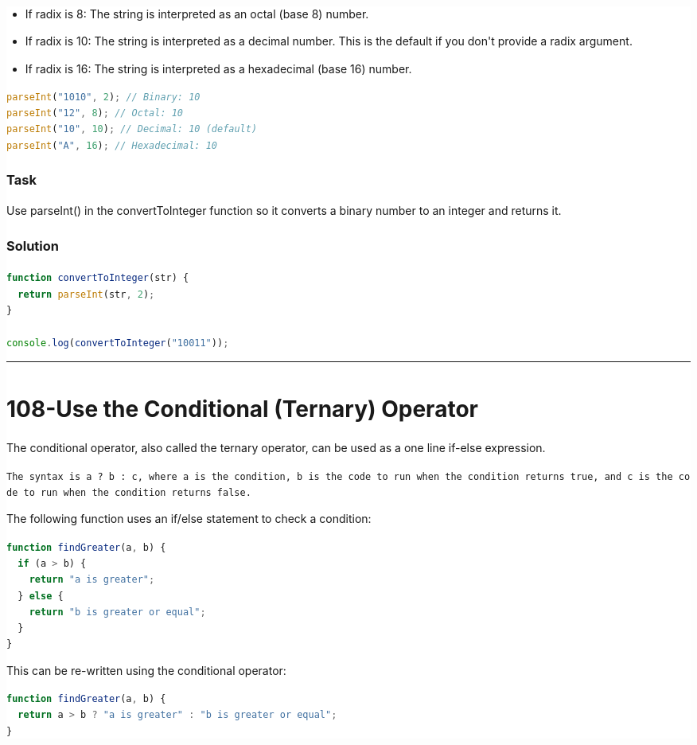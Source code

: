 - If radix is 8: The string is interpreted as an octal (base 8) number.

- If radix is 10: The string is interpreted as a decimal number. This is the default if you don't provide a radix argument.

- If radix is 16: The string is interpreted as a hexadecimal (base 16) number.

```js
parseInt("1010", 2); // Binary: 10
parseInt("12", 8); // Octal: 10
parseInt("10", 10); // Decimal: 10 (default)
parseInt("A", 16); // Hexadecimal: 10
```

### Task

Use parseInt() in the convertToInteger function so it converts a binary number to an integer and returns it.

### Solution

```js
function convertToInteger(str) {
  return parseInt(str, 2);
}

console.log(convertToInteger("10011"));
```

<hr>

# 108-Use the Conditional (Ternary) Operator

The conditional operator, also called the ternary operator, can be used as a one line if-else expression.

    The syntax is a ? b : c, where a is the condition, b is the code to run when the condition returns true, and c is the code to run when the condition returns false.

The following function uses an if/else statement to check a condition:

```js
function findGreater(a, b) {
  if (a > b) {
    return "a is greater";
  } else {
    return "b is greater or equal";
  }
}
```

This can be re-written using the conditional operator:

```js
function findGreater(a, b) {
  return a > b ? "a is greater" : "b is greater or equal";
}
```
